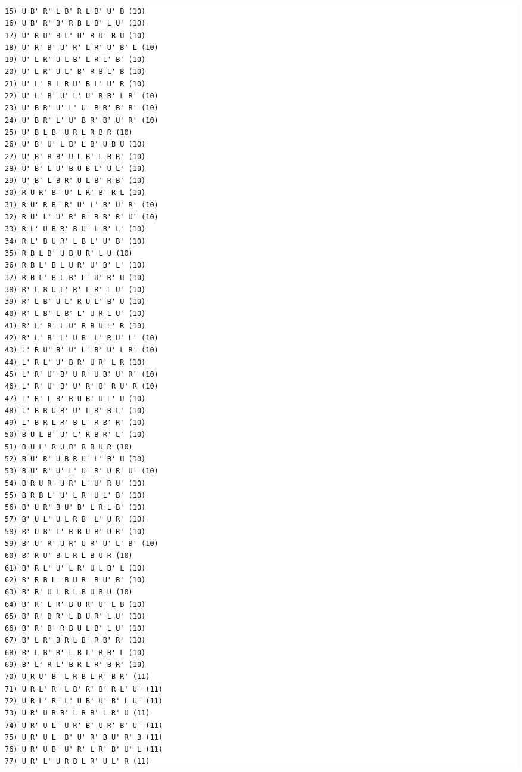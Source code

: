 ```
15) U B' R' L B' R L B' U' B (10)
16) U B' R' B' R B L B' L U' (10)
17) U' R U' B L' U' R U' R U (10)
18) U' R' B' U' R' L R' U' B' L (10)
19) U' L R' U L B' L R L' B' (10)
20) U' L R' U L' B' R B L' B (10)
21) U' L' R L R U' B L' U' R (10)
22) U' L' B' U' L' U' R B' L R' (10)
23) U' B R' U' L' U' B R' B' R' (10)
24) U' B R' L' U' B R' B' U' R' (10)
25) U' B L B' U R L R B R (10)
26) U' B' U' L B' L B' U B U (10)
27) U' B' R B' U L B' L B R' (10)
28) U' B' L U' B U B L' U L' (10)
29) U' B' L B R' U L B' R B' (10)
30) R U R' B' U' L R' B' R L (10)
31) R U' R B' R' U' L' B' U' R' (10)
32) R U' L' U' R' B' R B' R' U' (10)
33) R L' U B R' B U' L B' L' (10)
34) R L' B U R' L B L' U' B' (10)
35) R B L B' U B U R' L U (10)
36) R B L' B L U R' U' B' L' (10)
37) R B L' B L B' L' U' R' U (10)
38) R' L B U L' R' L R' L U' (10)
39) R' L B' U L' R U L' B' U (10)
40) R' L B' L B' L' U R L U' (10)
41) R' L' R' L U' R B U L' R (10)
42) R' L' B' L' U B' L' R U' L' (10)
43) L' R U' B' U' L' B' U' L R' (10)
44) L' R L' U' B R' U R' L R (10)
45) L' R' U' B' U R' U B' U' R' (10)
46) L' R' U' B' U' R' B' R U' R (10)
47) L' R' L B' R U B' U L' U (10)
48) L' B R U B' U' L R' B L' (10)
49) L' B R L R' B L' R B' R' (10)
50) B U L B' U' L' R B R' L' (10)
51) B U L' R U B' R B U R (10)
52) B U' R' U B R U' L' B' U (10)
53) B U' R' U' L' U' R' U R' U' (10)
54) B R U R' U R' L' U' R U' (10)
55) B R B L' U' L R' U L' B' (10)
56) B' U R' B U' B' L R L B' (10)
57) B' U L' U L R B' L' U R' (10)
58) B' U B' L' R B U B' U R' (10)
59) B' U' R' U R' U R' U' L' B' (10)
60) B' R U' B L R L B U R (10)
61) B' R L' U' L R' U L B' L (10)
62) B' R B L' B U R' B U' B' (10)
63) B' R' U L R L B U B U (10)
64) B' R' L R' B U R' U' L B (10)
65) B' R' B R' L B U R' L U' (10)
66) B' R' B' R B U L B' L U' (10)
67) B' L R' B R L B' R B' R' (10)
68) B' L B' R' L B L' R B' L (10)
69) B' L' R L' B R L R' B R' (10)
70) U R U' B' L R B L R' B R' (11)
71) U R L' R' L B' R' B' R L' U' (11)
72) U R L' R' L' U B' U' B' L U' (11)
73) U R' U R B' L R B' L R' U (11)
74) U R' U L' U R' B' U R' B' U' (11)
75) U R' U L' B' U' R' B U' R' B (11)
76) U R' U B' U' R' L R' B' U' L (11)
77) U R' L' U R B L R' U L' R (11)
```